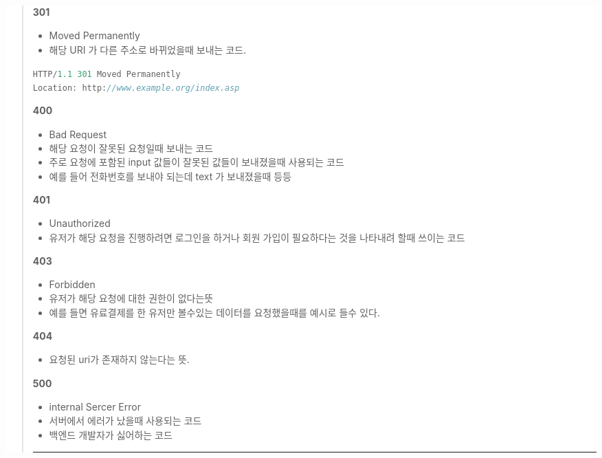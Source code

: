 >**301**
>- Moved Permanently
>- 해당 URI 가 다른 주소로 바뀌었을때 보내는 코드.
>```swift
>HTTP/1.1 301 Moved Permanently
>Location: http://www.example.org/index.asp
>```
>
>**400**
>- Bad Request
>- 해당 요청이 잘못된 요청일때 보내는 코드
>- 주로 요청에 포함된 input 값들이 잘못된 값들이 보내졌을때 사용되는 코드
>- 예를 들어 전화번호를 보내야 되는데 text 가 보내졌을때 등등
>
>**401**
>- Unauthorized
>- 유저가 해당 요청을 진행하려면 로그인을 하거나 회원 가입이 필요하다는 것을 나타내려 할때 쓰이는 코드
>
>**403**
>- Forbidden
>- 유저가 해당 요청에 대한 권한이 없다는뜻
>- 예를 들면 유료결제를 한 유저만 볼수있는 데이터를 요청했을때를 예시로 들수 있다.
>
>**404**
>- 요청된 uri가 존재하지 않는다는 뜻.
>
>**500**
>- internal Sercer Error
>- 서버에서 에러가 났을때 사용되는 코드
>- 백엔드 개발자가 싫어하는 코드
>
>---

